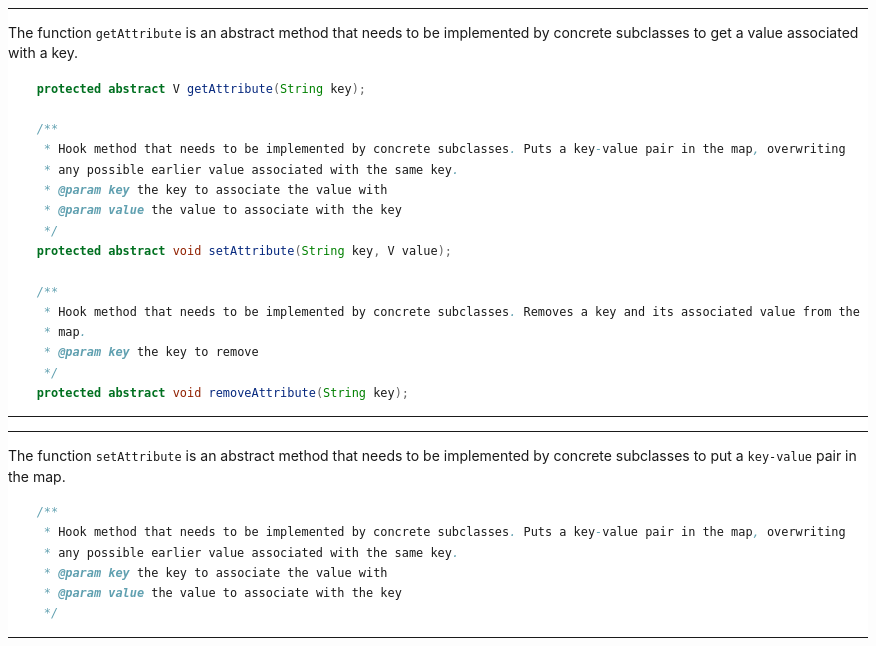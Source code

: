 
</SwmSnippet>

<SwmSnippet path="/spring-binding/src/main/java/org/springframework/binding/collection/StringKeyedMapAdapter.java" line="119">

---

The function <SwmToken path="spring-binding/src/main/java/org/springframework/binding/collection/StringKeyedMapAdapter.java" pos="119:7:7" line-data="	protected abstract V getAttribute(String key);">`getAttribute`</SwmToken> is an abstract method that needs to be implemented by concrete subclasses to get a value associated with a key.

```java
	protected abstract V getAttribute(String key);

	/**
	 * Hook method that needs to be implemented by concrete subclasses. Puts a key-value pair in the map, overwriting
	 * any possible earlier value associated with the same key.
	 * @param key the key to associate the value with
	 * @param value the value to associate with the key
	 */
	protected abstract void setAttribute(String key, V value);

	/**
	 * Hook method that needs to be implemented by concrete subclasses. Removes a key and its associated value from the
	 * map.
	 * @param key the key to remove
	 */
	protected abstract void removeAttribute(String key);
```

---

</SwmSnippet>

<SwmSnippet path="/spring-binding/src/main/java/org/springframework/binding/collection/StringKeyedMapAdapter.java" line="121">

---

The function <SwmToken path="spring-binding/src/main/java/org/springframework/binding/collection/StringKeyedMapAdapter.java" pos="82:1:1" line-data="		setAttribute(stringKey, value);">`setAttribute`</SwmToken> is an abstract method that needs to be implemented by concrete subclasses to put a <SwmToken path="spring-binding/src/main/java/org/springframework/binding/collection/StringKeyedMapAdapter.java" pos="122:28:30" line-data="	 * Hook method that needs to be implemented by concrete subclasses. Puts a key-value pair in the map, overwriting">`key-value`</SwmToken> pair in the map.

```java
	/**
	 * Hook method that needs to be implemented by concrete subclasses. Puts a key-value pair in the map, overwriting
	 * any possible earlier value associated with the same key.
	 * @param key the key to associate the value with
	 * @param value the value to associate with the key
	 */
```

---